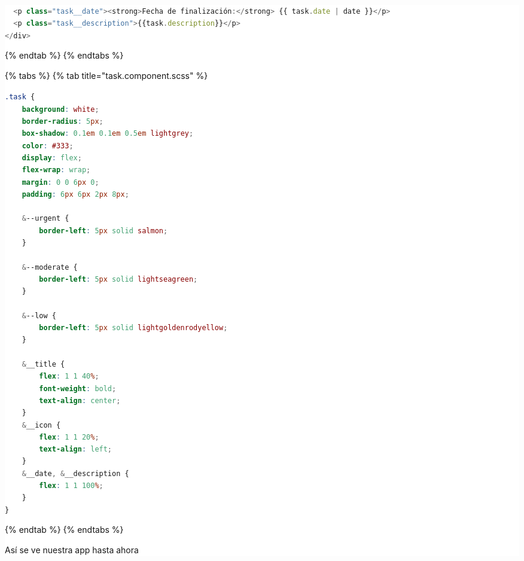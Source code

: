 ```typescript
  <p class="task__date"><strong>Fecha de finalización:</strong> {{ task.date | date }}</p>
  <p class="task__description">{{task.description}}</p>
</div>
```
{% endtab %}
{% endtabs %}

{% tabs %}
{% tab title="task.component.scss" %}
```css
.task {
	background: white;
	border-radius: 5px;
	box-shadow: 0.1em 0.1em 0.5em lightgrey;
	color: #333;
	display: flex;
	flex-wrap: wrap;
	margin: 0 0 6px 0;
	padding: 6px 6px 2px 8px;
	
	&--urgent {
		border-left: 5px solid salmon;
	}

	&--moderate {
		border-left: 5px solid lightseagreen;
	}

	&--low {
		border-left: 5px solid lightgoldenrodyellow;
	}

	&__title {
		flex: 1 1 40%;
		font-weight: bold;
		text-align: center;
	}
	&__icon {
		flex: 1 1 20%;
		text-align: left;
	}
	&__date, &__description {
		flex: 1 1 100%;
	}
}
```
{% endtab %}
{% endtabs %}

Así se ve nuestra app hasta ahora

